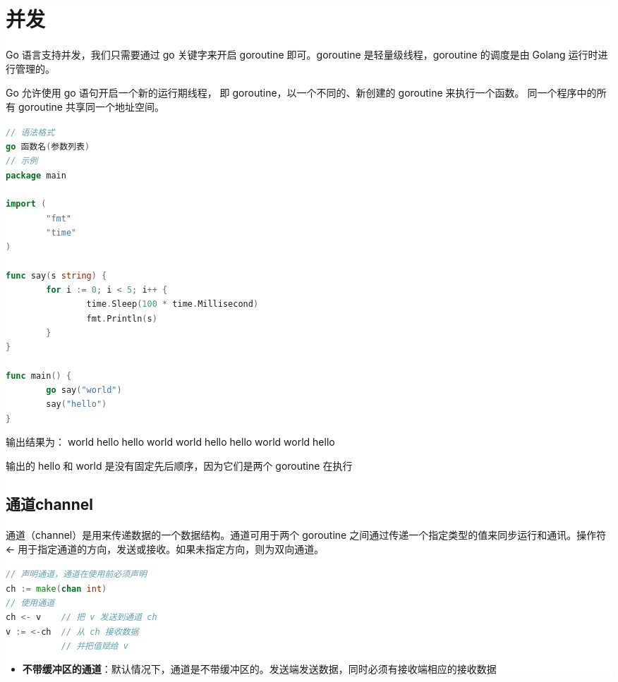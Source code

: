 # 并发

Go 语言支持并发，我们只需要通过 go 关键字来开启 goroutine 即可。goroutine 是轻量级线程，goroutine 的调度是由 Golang 运行时进行管理的。

Go 允许使用 go 语句开启一个新的运行期线程， 即 goroutine，以一个不同的、新创建的 goroutine 来执行一个函数。 同一个程序中的所有 goroutine 共享同一个地址空间。

```go
// 语法格式
go 函数名(参数列表)
// 示例
package main

import (
        "fmt"
        "time"
)

func say(s string) {
        for i := 0; i < 5; i++ {
                time.Sleep(100 * time.Millisecond)
                fmt.Println(s)
        }
}

func main() {
        go say("world")
        say("hello")
}
```
输出结果为：
	world
	hello
	hello
	world
	world
	hello
	hello
	world
	world
	hello

输出的 hello 和 world 是没有固定先后顺序，因为它们是两个 goroutine 在执行

## 通道channel
通道（channel）是用来传递数据的一个数据结构。通道可用于两个 goroutine 之间通过传递一个指定类型的值来同步运行和通讯。操作符 <- 用于指定通道的方向，发送或接收。如果未指定方向，则为双向通道。

```go
// 声明通道，通道在使用前必须声明
ch := make(chan int)
// 使用通道
ch <- v    // 把 v 发送到通道 ch
v := <-ch  // 从 ch 接收数据
           // 并把值赋给 v
```
- **不带缓冲区的通道**：默认情况下，通道是不带缓冲区的。发送端发送数据，同时必须有接收端相应的接收数据
